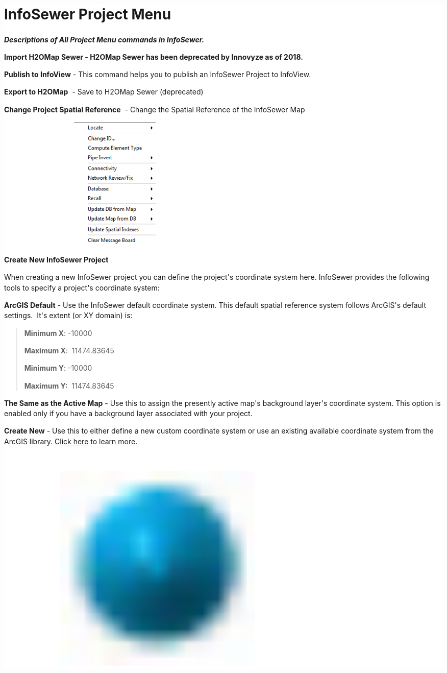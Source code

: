 # InfoSewer Project Menu

***Descriptions of All Project Menu commands in InfoSewer.***

**Import H2OMap Sewer - H2OMap Sewer has been deprecated by Innovyze as of 2018.**

**Publish to InfoView** - This command helps you to publish an InfoSewer Project to InfoView.

**Export to H2OMap**  - Save to H2OMap Sewer (deprecated)

**Change Project Spatial Reference**  - Change the Spatial Reference of the InfoSewer Map

<img src="./media/image1.gif" style="width:4.52778in;height:2.50903in" />

**Create New InfoSewer Project**

When creating a new InfoSewer project you can define the project's coordinate system here. InfoSewer provides the following tools to specify a project's coordinate system:

**ArcGIS Default** - Use the InfoSewer default coordinate system. This default spatial reference system follows ArcGIS's default settings.  It's extent (or XY domain) is:

> **Minimum X**: -10000
>
> **Maximum X**:  11474.83645
>
> **Minimum Y**: -10000
>
> **Maximum Y:**  11474.83645

**The Same as the Active Map** - Use this to assign the presently active map's background layer's coordinate system. This option is enabled only if you have a background layer associated with your project.

**Create New** - Use this to either define a new custom coordinate system or use an existing available coordinate system from the ArcGIS library. [<u>Click here</u>](javascript:BSSCPopup('Introduction/New_Spatial_Reference_Dialog_box.htm');) to learn more.

 

<img src="./media/image2.jpeg" style="width:6.25139in;height:3.96944in" />
